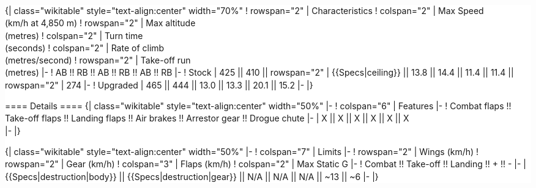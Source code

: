 {| class="wikitable" style="text-align:center" width="70%"
! rowspan="2" | Characteristics
! colspan="2" | Max Speed<br>(km/h at 4,850 m)
! rowspan="2" | Max altitude<br>(metres)
! colspan="2" | Turn time<br>(seconds)
! colspan="2" | Rate of climb<br>(metres/second)
! rowspan="2" | Take-off run<br>(metres)
|-
! AB !! RB !! AB !! RB !! AB !! RB
|-
! Stock
| 425 || 410 || rowspan="2" | {{Specs|ceiling}} || 13.8 || 14.4 || 11.4 || 11.4 || rowspan="2" | 274
|-
! Upgraded
| 465 || 444 || 13.0 || 13.3 || 20.1 || 15.2
|-
|}

==== Details ====
{| class="wikitable" style="text-align:center" width="50%"
|-
! colspan="6" | Features
|-
! Combat flaps !! Take-off flaps !! Landing flaps !! Air brakes !! Arrestor gear !! Drogue chute
|-
| X || X || X || X || X || X     
|-
|}

{| class="wikitable" style="text-align:center" width="50%"
|-
! colspan="7" | Limits
|-
! rowspan="2" | Wings (km/h)
! rowspan="2" | Gear (km/h)
! colspan="3" | Flaps (km/h)
! colspan="2" | Max Static G
|-
! Combat !! Take-off !! Landing !! + !! -
|-
| {{Specs|destruction|body}} || {{Specs|destruction|gear}} || N/A || N/A || N/A || ~13 || ~6
|-
|}
